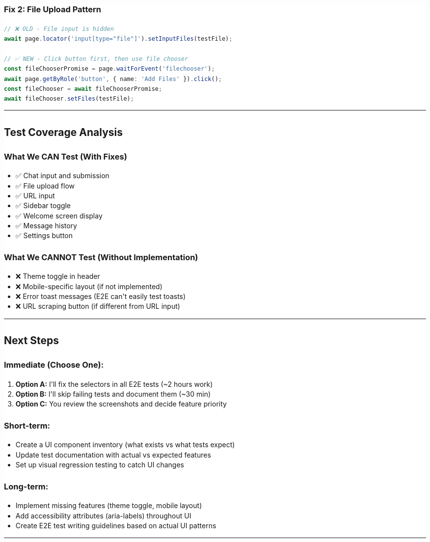 ### Fix 2: File Upload Pattern

```typescript
// ❌ OLD - File input is hidden
await page.locator('input[type="file"]').setInputFiles(testFile);

// ✅ NEW - Click button first, then use file chooser
const fileChooserPromise = page.waitForEvent('filechooser');
await page.getByRole('button', { name: 'Add Files' }).click();
const fileChooser = await fileChooserPromise;
await fileChooser.setFiles(testFile);
```

---

## Test Coverage Analysis

### What We CAN Test (With Fixes)
- ✅ Chat input and submission
- ✅ File upload flow
- ✅ URL input
- ✅ Sidebar toggle
- ✅ Welcome screen display
- ✅ Message history
- ✅ Settings button

### What We CANNOT Test (Without Implementation)
- ❌ Theme toggle in header
- ❌ Mobile-specific layout (if not implemented)
- ❌ Error toast messages (E2E can't easily test toasts)
- ❌ URL scraping button (if different from URL input)

---

## Next Steps

### Immediate (Choose One):
1. **Option A:** I'll fix the selectors in all E2E tests (~2 hours work)
2. **Option B:** I'll skip failing tests and document them (~30 min)
3. **Option C:** You review the screenshots and decide feature priority

### Short-term:
- Create a UI component inventory (what exists vs what tests expect)
- Update test documentation with actual vs expected features
- Set up visual regression testing to catch UI changes

### Long-term:
- Implement missing features (theme toggle, mobile layout)
- Add accessibility attributes (aria-labels) throughout UI
- Create E2E test writing guidelines based on actual UI patterns

---